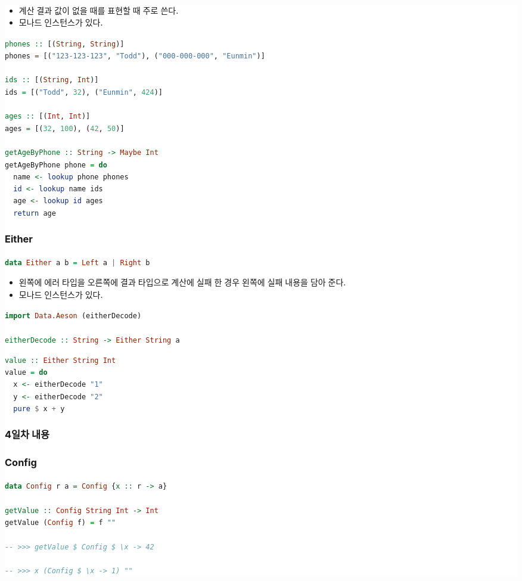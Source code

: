 * 계산 결과 값이 없을 때를 표현할 때 주로 쓴다.
* 모나드 인스턴스가 있다.

```haskell
phones :: [(String, String)]
phones = [("123-123-123", "Todd"), ("000-000-000", "Eunmin")]

ids :: [(String, Int)]
ids = [("Todd", 32), ("Eunmin", 424)]

ages :: [(Int, Int)]
ages = [(32, 100), (42, 50)]

getAgeByPhone :: String -> Maybe Int
getAgeByPhone phone = do
  name <- lookup phone phones
  id <- lookup name ids
  age <- lookup id ages
  return age
```

### Either

```haskell
data Either a b = Left a | Right b
```

* 왼쪽에 에러 타입을 오른쪽에 결과 타입으로 계산에 실패 한 경우 왼쪽에 실패 내용을 담아 준다.
* 모나드 인스턴스가 있다.


```haskell
import Data.Aeson (eitherDecode)

eitherDecode :: String -> Either String a
```

```haskell
value :: Either String Int
value = do
  x <- eitherDecode "1"
  y <- eitherDecode "2"
  pure $ x + y
```

### 4일차 내용

### Config

```haskell
data Config r a = Config {x :: r -> a}

getValue :: Config String Int -> Int
getValue (Config f) = f ""

-- >>> getValue $ Config $ \x -> 42

-- >>> x (Config $ \x -> 1) ""
```
